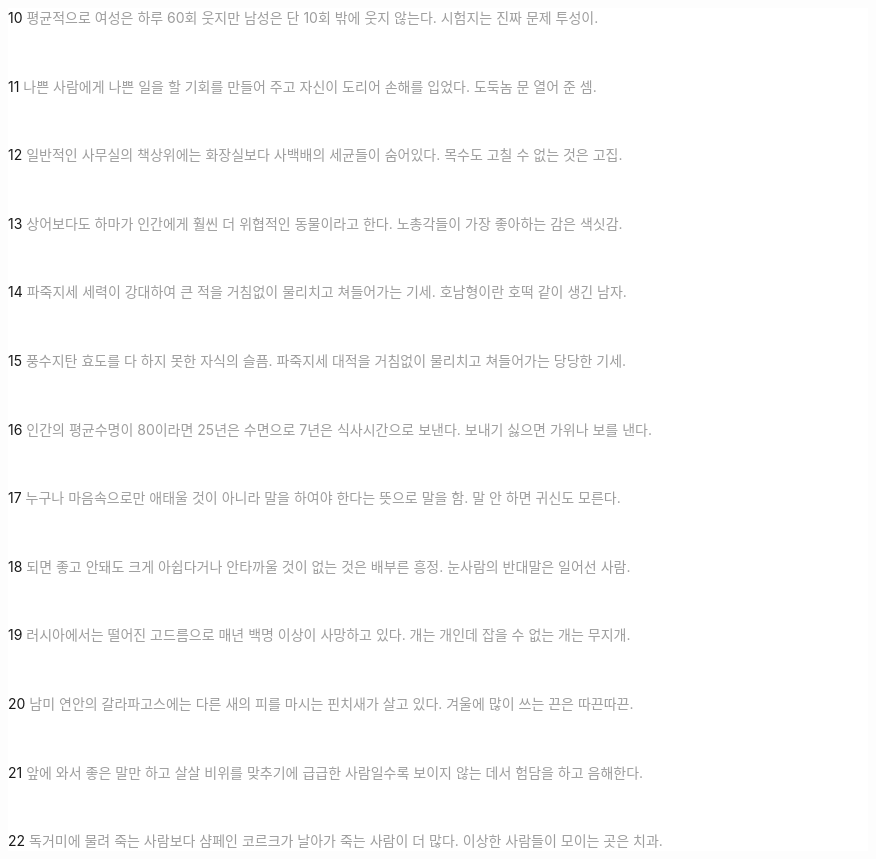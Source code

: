 <center><audio src="https://blog.kakaocdn.net/dn/bnqZhs/btrBIhKWslU/z8ruAzbINzl53CR7D9dp91/tfile.mp3" controls="controls"></audio></center>
<p data-ke-size="size16">10 <span style="color: #9d9d9d;">평균적으로 여성은 하루 60회 웃지만 남성은 단 10회 밖에 웃지 않는다. 시험지는 진짜 문제 투성이. &nbsp;&nbsp;</span></p>
<p data-ke-size="size16">&nbsp;</p>
<center><audio src="https://blog.kakaocdn.net/dn/cVIIuA/btrBFGFoJvU/oKwy9tSccLUi2lc7aoDuL0/tfile.mp3" controls="controls"></audio></center>
<p data-ke-size="size16">11 <span style="color: #9d9d9d;">나쁜 사람에게 나쁜 일을 할 기회를 만들어 주고 자신이 도리어 손해를 입었다. 도둑놈 문 열어 준 셈. &nbsp;&nbsp;</span></p>
<p data-ke-size="size16">&nbsp;</p>
<center><audio src="https://blog.kakaocdn.net/dn/cgPBEw/btrBIxfSIOK/hBy82nUhK2yjXb4HoGkgqk/tfile.mp3" controls="controls"></audio></center>
<p data-ke-size="size16">12 <span style="color: #9d9d9d;">일반적인 사무실의 책상위에는 화장실보다 사백배의 세균들이 숨어있다. 목수도 고칠 수 없는 것은 고집. &nbsp;&nbsp;</span></p>
<p data-ke-size="size16">&nbsp;</p>
<center><audio src="https://blog.kakaocdn.net/dn/bfHJ9t/btrBIyMCQK5/l1WaoOwKe6gSc3vBJuSqqk/tfile.mp3" controls="controls"></audio></center>
<p data-ke-size="size16">13 <span style="color: #9d9d9d;">상어보다도 하마가 인간에게 훨씬 더 위협적인 동물이라고 한다. 노총각들이 가장 좋아하는 감은 색싯감. &nbsp;&nbsp;</span></p>
<p data-ke-size="size16">&nbsp;</p>
<center><audio src="https://blog.kakaocdn.net/dn/JNqQW/btrBF5kC4bU/n398AOQ59j6UtK9nx7rbv0/tfile.mp3" controls="controls"></audio></center>
<p data-ke-size="size16">14 <span style="color: #9d9d9d;">파죽지세 세력이 강대하여 큰 적을 거침없이 물리치고 쳐들어가는 기세. 호남형이란 호떡 같이 생긴 남자. &nbsp;&nbsp;</span></p>
<p data-ke-size="size16">&nbsp;</p>
<center><audio src="https://blog.kakaocdn.net/dn/v6BVE/btrBFHxuteW/50e1VXQcbYFXXOHgKg7Obk/tfile.mp3" controls="controls"></audio></center>
<p data-ke-size="size16">15 <span style="color: #9d9d9d;">풍수지탄 효도를 다 하지 못한 자식의 슬픔. 파죽지세 대적을 거침없이 물리치고 쳐들어가는 당당한 기세. &nbsp;&nbsp;</span></p>
<p data-ke-size="size16">&nbsp;</p>
<center><audio src="https://blog.kakaocdn.net/dn/YQ11M/btrBEEOz6QO/nVQYyAQHCYoGpqRfM2hkzK/tfile.mp3" controls="controls"></audio></center>
<p data-ke-size="size16">16 <span style="color: #9d9d9d;">인간의 평균수명이 80이라면 25년은 수면으로 7년은 식사시간으로 보낸다. 보내기 싫으면 가위나 보를 낸다. &nbsp;&nbsp;</span></p>
<p data-ke-size="size16">&nbsp;</p>
<center><audio src="https://blog.kakaocdn.net/dn/cK9vtf/btrBEdKyU7N/yhdfCIy4oPi7ng3EtkcgZ1/tfile.mp3" controls="controls"></audio></center>
<p data-ke-size="size16">17 <span style="color: #9d9d9d;">누구나 마음속으로만 애태울 것이 아니라 말을 하여야 한다는 뜻으로 말을 함. 말 안 하면 귀신도 모른다. &nbsp;&nbsp;</span></p>
<p data-ke-size="size16">&nbsp;</p>
<center><audio src="https://blog.kakaocdn.net/dn/dIubnd/btrBFGyAS5F/Xbrfxp89Zkqsv2Om7vrQZK/tfile.mp3" controls="controls"></audio></center>
<p data-ke-size="size16">18 <span style="color: #9d9d9d;">되면 좋고 안돼도 크게 아쉽다거나 안타까울 것이 없는 것은 배부른 흥정. 눈사람의 반대말은 일어선 사람. &nbsp;&nbsp;</span></p>
<p data-ke-size="size16">&nbsp;</p>
<center><audio src="https://blog.kakaocdn.net/dn/SDOUB/btrBFGrQags/mkLRjU9TM5TPA4N0UKYuy1/tfile.mp3" controls="controls"></audio></center>
<p data-ke-size="size16">19 <span style="color: #9d9d9d;">러시아에서는 떨어진 고드름으로 매년 백명 이상이 사망하고 있다. 개는 개인데 잡을 수 없는 개는 무지개. &nbsp;&nbsp;</span></p>
<p data-ke-size="size16">&nbsp;</p>
<center><audio src="https://blog.kakaocdn.net/dn/bPdYYu/btrBED9ZwBs/kYQjHWEamN08OYkEBe7vvk/tfile.mp3" controls="controls"></audio></center>
<p data-ke-size="size16">20 <span style="color: #9d9d9d;">남미 연안의 갈라파고스에는 다른 새의 피를 마시는 핀치새가 살고 있다. 겨울에 많이 쓰는 끈은 따끈따끈. &nbsp;&nbsp;</span></p>
<p data-ke-size="size16">&nbsp;</p>
<center><audio src="https://blog.kakaocdn.net/dn/wh2mv/btrBHk89NfU/144q803UNLl8t2r8SOyt5k/tfile.mp3" controls="controls"></audio></center>
<p data-ke-size="size16">21 <span style="color: #9d9d9d;">앞에 와서 좋은 말만 하고 살살 비위를 맞추기에 급급한 사람일수록 보이지 않는 데서 험담을 하고 음해한다. &nbsp;&nbsp;</span></p>
<p data-ke-size="size16">&nbsp;</p>
<center><audio src="https://blog.kakaocdn.net/dn/wqcAl/btrBDnmgiwx/RzghkdFUBfDK5QvkmxR2lk/tfile.mp3" controls="controls"></audio></center>
<p data-ke-size="size16">22 <span style="color: #9d9d9d;">독거미에 물려 죽는 사람보다 샴페인 코르크가 날아가 죽는 사람이 더 많다. 이상한 사람들이 모이는 곳은 치과. &nbsp;&nbsp;</span></p>